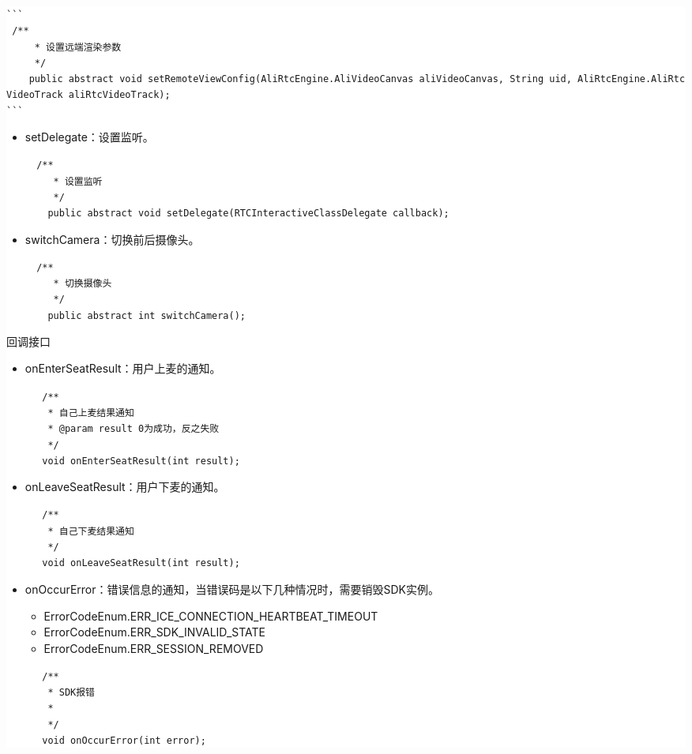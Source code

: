     ```
     /**
         * 设置远端渲染参数
         */
        public abstract void setRemoteViewConfig(AliRtcEngine.AliVideoCanvas aliVideoCanvas, String uid, AliRtcEngine.AliRtcVideoTrack aliRtcVideoTrack);
    ```

-   setDelegate：设置监听。

    ```
      /**
         * 设置监听
         */
        public abstract void setDelegate(RTCInteractiveClassDelegate callback);
    ```

-   switchCamera：切换前后摄像头。

    ```
      /**
         * 切换摄像头
         */
        public abstract int switchCamera();
    ```


回调接口

-   onEnterSeatResult：用户上麦的通知。

    ```
       /**
        * 自己上麦结果通知
        * @param result 0为成功，反之失败
        */
       void onEnterSeatResult(int result);
    ```

-   onLeaveSeatResult：用户下麦的通知。

    ```
       /**
        * 自己下麦结果通知
        */
       void onLeaveSeatResult(int result);
    ```

-   onOccurError：错误信息的通知，当错误码是以下几种情况时，需要销毁SDK实例。

    -   ErrorCodeEnum.ERR\_ICE\_CONNECTION\_HEARTBEAT\_TIMEOUT
    -   ErrorCodeEnum.ERR\_SDK\_INVALID\_STATE
    -   ErrorCodeEnum.ERR\_SESSION\_REMOVED
    ```
       /**
        * SDK报错
        *
        */
       void onOccurError(int error);
    ```
